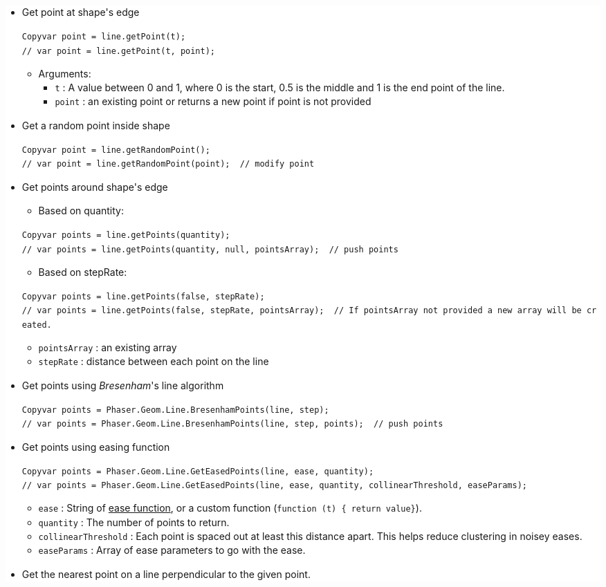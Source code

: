 * Get point at shape's edge

  ```
  Copyvar point = line.getPoint(t);
  // var point = line.getPoint(t, point);

  ```

  + Arguments:
    - `t` : A value between 0 and 1, where 0 is the start, 0.5 is the middle and 1 is the end point of the line.
    - `point` : an existing point or returns a new point if point is not provided
* Get a random point inside shape

  ```
  Copyvar point = line.getRandomPoint();
  // var point = line.getRandomPoint(point);  // modify point

  ```
* Get points around shape's edge

  + Based on quantity:

  ```
  Copyvar points = line.getPoints(quantity);
  // var points = line.getPoints(quantity, null, pointsArray);  // push points

  ```

  + Based on stepRate:

  ```
  Copyvar points = line.getPoints(false, stepRate);
  // var points = line.getPoints(false, stepRate, pointsArray);  // If pointsArray not provided a new array will be created.

  ```

  + `pointsArray` : an existing array
  + `stepRate` : distance between each point on the line
* Get points using *Bresenham*'s line algorithm

  ```
  Copyvar points = Phaser.Geom.Line.BresenhamPoints(line, step);
  // var points = Phaser.Geom.Line.BresenhamPoints(line, step, points);  // push points

  ```
* Get points using easing function

  ```
  Copyvar points = Phaser.Geom.Line.GetEasedPoints(line, ease, quantity);
  // var points = Phaser.Geom.Line.GetEasedPoints(line, ease, quantity, collinearThreshold, easeParams);

  ```

  + `ease` : String of [ease function](tweens.md), or a custom function (`function (t) { return value}`).
  + `quantity` : The number of points to return.
  + `collinearThreshold` : Each point is spaced out at least this distance apart. This helps reduce clustering in noisey eases.
  + `easeParams` : Array of ease parameters to go with the ease.
* Get the nearest point on a line perpendicular to the given point.
